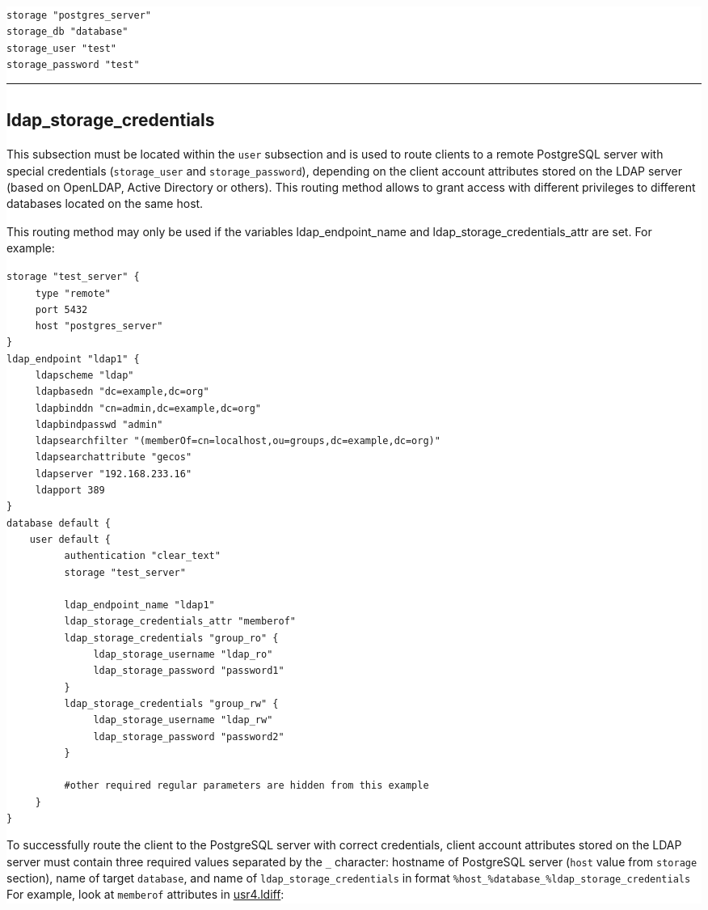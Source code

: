 ```plain
storage "postgres_server"
storage_db "database"
storage_user "test"
storage_password "test"
```

---

## **ldap_storage_credentials**

This subsection must be located within the `user` subsection and is used to route clients to a remote PostgreSQL server with special credentials 
(`storage_user` and `storage_password`), depending on the client account attributes stored on the LDAP server 
(based on OpenLDAP, Active Directory or others). This routing method allows to grant access 
with different privileges to different databases located on the same host. 

This routing method may only be used if the variables ldap_endpoint_name and ldap_storage_credentials_attr 
are set. For example:

```
storage "test_server" {
     type "remote"
     port 5432
     host "postgres_server"
}
ldap_endpoint "ldap1" {
     ldapscheme "ldap"
     ldapbasedn "dc=example,dc=org"
     ldapbinddn "cn=admin,dc=example,dc=org"
     ldapbindpasswd "admin"
     ldapsearchfilter "(memberOf=cn=localhost,ou=groups,dc=example,dc=org)"
     ldapsearchattribute "gecos"
     ldapserver "192.168.233.16"
     ldapport 389
}
database default {
    user default {
          authentication "clear_text"
          storage "test_server"
	    
          ldap_endpoint_name "ldap1"
          ldap_storage_credentials_attr "memberof"
          ldap_storage_credentials "group_ro" {
               ldap_storage_username "ldap_ro"
               ldap_storage_password "password1"
          }
          ldap_storage_credentials "group_rw" {
               ldap_storage_username "ldap_rw"
               ldap_storage_password "password2"
          }
	    
          #other required regular parameters are hidden from this example
     }
}
```
To successfully route the client to the PostgreSQL server with correct credentials, client account attributes
stored on the LDAP server must contain three required values separated by the `_` character:
hostname of PostgreSQL server (`host` value from `storage` section), name of target `database`,
and name of `ldap_storage_credentials` in format `%host_%database_%ldap_storage_credentials`
For example, look at `memberof` attributes in [usr4.ldiff](https://github.com/yandex/odyssey/tree/master/docker/ldap):